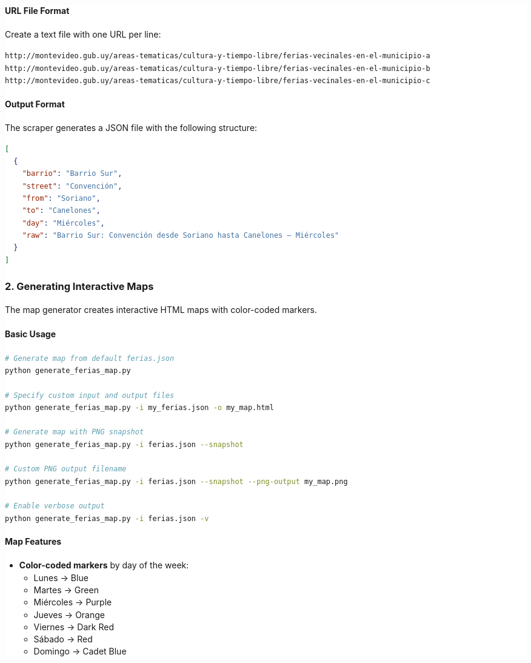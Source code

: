 #### URL File Format

Create a text file with one URL per line:
```
http://montevideo.gub.uy/areas-tematicas/cultura-y-tiempo-libre/ferias-vecinales-en-el-municipio-a
http://montevideo.gub.uy/areas-tematicas/cultura-y-tiempo-libre/ferias-vecinales-en-el-municipio-b
http://montevideo.gub.uy/areas-tematicas/cultura-y-tiempo-libre/ferias-vecinales-en-el-municipio-c
```

#### Output Format

The scraper generates a JSON file with the following structure:

```json
[
  {
    "barrio": "Barrio Sur",
    "street": "Convención",
    "from": "Soriano",
    "to": "Canelones",
    "day": "Miércoles",
    "raw": "Barrio Sur: Convención desde Soriano hasta Canelones – Miércoles"
  }
]
```

### 2. Generating Interactive Maps

The map generator creates interactive HTML maps with color-coded markers.

#### Basic Usage

```bash
# Generate map from default ferias.json
python generate_ferias_map.py

# Specify custom input and output files
python generate_ferias_map.py -i my_ferias.json -o my_map.html

# Generate map with PNG snapshot
python generate_ferias_map.py -i ferias.json --snapshot

# Custom PNG output filename
python generate_ferias_map.py -i ferias.json --snapshot --png-output my_map.png

# Enable verbose output
python generate_ferias_map.py -i ferias.json -v
```

#### Map Features

- **Color-coded markers** by day of the week:
  - Lunes → Blue
  - Martes → Green
  - Miércoles → Purple
  - Jueves → Orange
  - Viernes → Dark Red
  - Sábado → Red
  - Domingo → Cadet Blue
